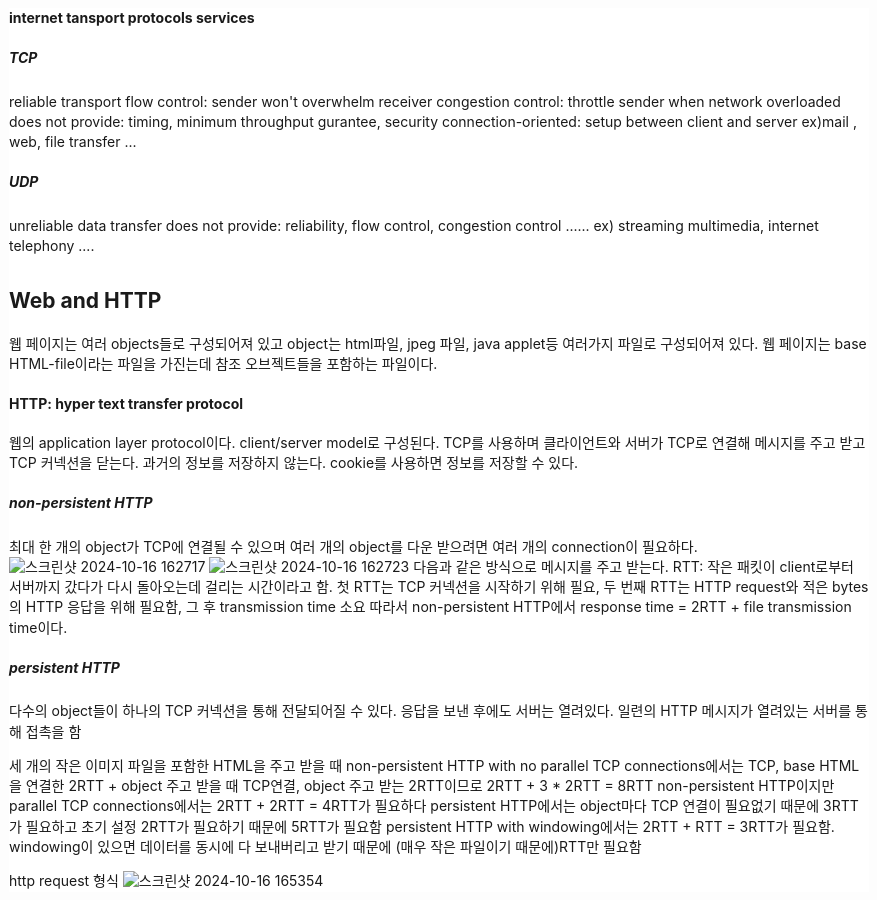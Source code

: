 #### internet tansport protocols services
##### TCP 
reliable transport
flow control: sender won't overwhelm receiver
congestion control: throttle sender when network overloaded
does not provide: timing, minimum throughput gurantee, security
connection-oriented: setup between client and server
ex)mail , web, file transfer ...

##### UDP
unreliable data transfer
does not provide: reliability, flow control, congestion control ......
ex) streaming multimedia, internet telephony ....

## Web and HTTP
웹 페이지는 여러 objects들로 구성되어져 있고 object는 html파일, jpeg 파일, java applet등 여러가지 파일로 구성되어져 있다.
웹 페이지는 base HTML-file이라는 파일을 가진는데 참조 오브젝트들을 포함하는 파일이다.

#### HTTP: hyper text transfer protocol
웹의 application layer protocol이다.
client/server model로 구성된다.
TCP를 사용하며 클라이언트와 서버가 TCP로 연결해 메시지를 주고 받고 TCP 커넥션을 닫는다. 과거의 정보를 저장하지 않는다.
cookie를 사용하면 정보를 저장할 수 있다.

##### non-persistent HTTP
최대 한 개의 object가 TCP에 연결될 수 있으며 여러 개의 object를 다운 받으려면 여러 개의 connection이 필요하다.
![스크린샷 2024-10-16 162717](https://github.com/user-attachments/assets/d3ae7ff6-47bc-4acf-baa7-bde0dd6935d5)
![스크린샷 2024-10-16 162723](https://github.com/user-attachments/assets/d6d65a1c-3f24-4a48-a858-314da35572b8)
다음과 같은 방식으로 메시지를 주고 받는다.
RTT: 작은 패킷이 client로부터 서버까지 갔다가 다시 돌아오는데 걸리는 시간이라고 함.
첫 RTT는 TCP 커넥션을 시작하기 위해 필요, 두 번째 RTT는 HTTP request와 적은 bytes의 HTTP 응답을 위해 필요함, 그 후 transmission time 소요
따라서 non-persistent HTTP에서 response time = 2RTT + file transmission time이다.

##### persistent HTTP
다수의 object들이 하나의 TCP 커넥션을 통해 전달되어질 수 있다.
응답을 보낸 후에도 서버는 열려있다.
일련의 HTTP 메시지가 열려있는 서버를 통해 접촉을 함

세 개의 작은 이미지 파일을 포함한 HTML을 주고 받을 때
non-persistent HTTP with no parallel TCP connections에서는 TCP, base HTML을 연결한 2RTT + object 주고 받을 때 TCP연결, object 주고 받는 2RTT이므로 2RTT + 3 * 2RTT = 8RTT
non-persistent HTTP이지만 parallel TCP connections에서는 2RTT + 2RTT = 4RTT가 필요하다
persistent HTTP에서는 object마다 TCP 연결이 필요없기 때문에 3RTT가 필요하고 초기 설정 2RTT가 필요하기 때문에 5RTT가 필요함
persistent HTTP with windowing에서는 2RTT + RTT = 3RTT가 필요함. windowing이 있으면 데이터를 동시에 다 보내버리고 받기 때문에 (매우 작은 파일이기 때문에)RTT만 필요함

http request 형식
![스크린샷 2024-10-16 165354](https://github.com/user-attachments/assets/28a279ff-9d09-448f-8877-2f2fd71648ca)
